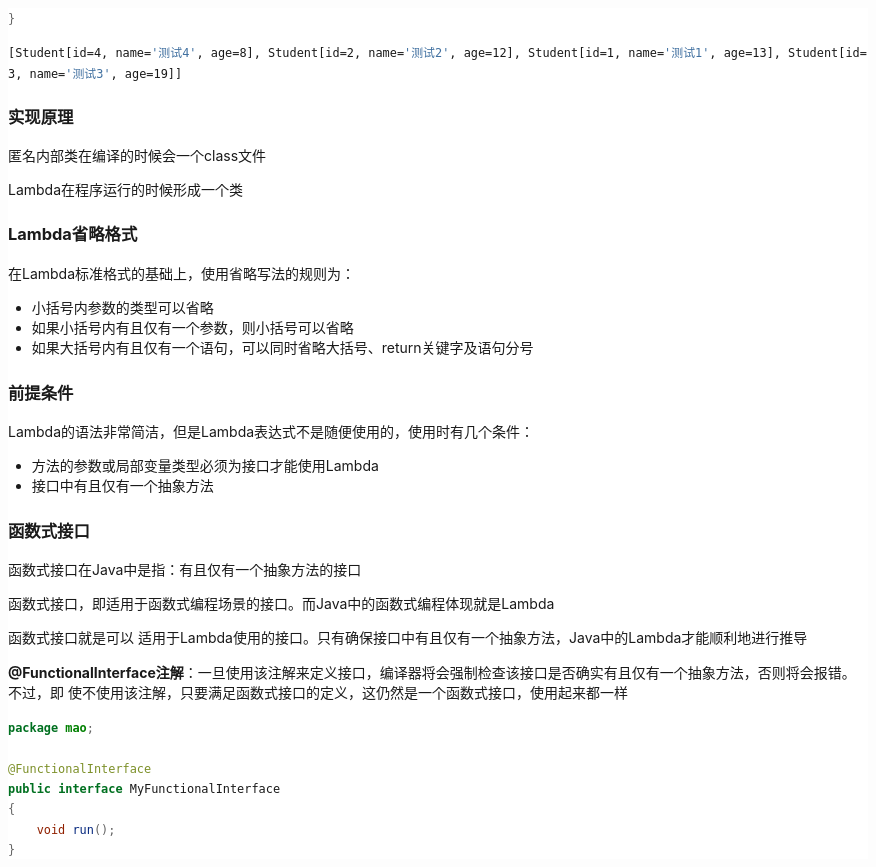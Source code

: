 ```java
}
```



```sh
[Student[id=4, name='测试4', age=8], Student[id=2, name='测试2', age=12], Student[id=1, name='测试1', age=13], Student[id=3, name='测试3', age=19]]
```







### 实现原理

匿名内部类在编译的时候会一个class文件

Lambda在程序运行的时候形成一个类





### Lambda省略格式

在Lambda标准格式的基础上，使用省略写法的规则为：

* 小括号内参数的类型可以省略
* 如果小括号内有且仅有一个参数，则小括号可以省略
* 如果大括号内有且仅有一个语句，可以同时省略大括号、return关键字及语句分号





### 前提条件

Lambda的语法非常简洁，但是Lambda表达式不是随便使用的，使用时有几个条件：

* 方法的参数或局部变量类型必须为接口才能使用Lambda
* 接口中有且仅有一个抽象方法





### 函数式接口

函数式接口在Java中是指：有且仅有一个抽象方法的接口

函数式接口，即适用于函数式编程场景的接口。而Java中的函数式编程体现就是Lambda

函数式接口就是可以 适用于Lambda使用的接口。只有确保接口中有且仅有一个抽象方法，Java中的Lambda才能顺利地进行推导



**@FunctionalInterface注解**：一旦使用该注解来定义接口，编译器将会强制检查该接口是否确实有且仅有一个抽象方法，否则将会报错。不过，即 使不使用该注解，只要满足函数式接口的定义，这仍然是一个函数式接口，使用起来都一样



```java
package mao;

@FunctionalInterface
public interface MyFunctionalInterface
{
    void run();
}
```

